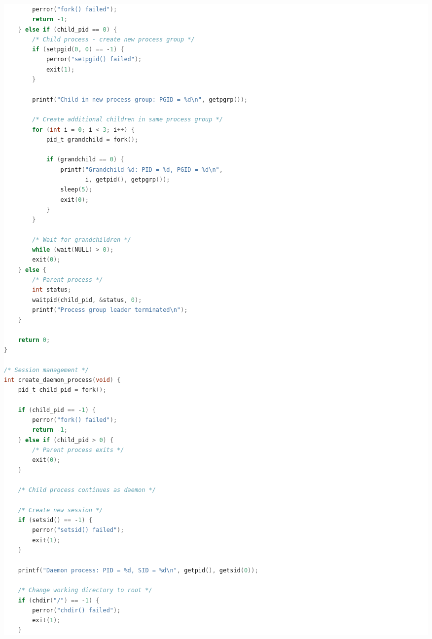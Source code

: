 ```c
        perror("fork() failed");
        return -1;
    } else if (child_pid == 0) {
        /* Child process - create new process group */
        if (setpgid(0, 0) == -1) {
            perror("setpgid() failed");
            exit(1);
        }
        
        printf("Child in new process group: PGID = %d\n", getpgrp());
        
        /* Create additional children in same process group */
        for (int i = 0; i < 3; i++) {
            pid_t grandchild = fork();
            
            if (grandchild == 0) {
                printf("Grandchild %d: PID = %d, PGID = %d\n", 
                       i, getpid(), getpgrp());
                sleep(5);
                exit(0);
            }
        }
        
        /* Wait for grandchildren */
        while (wait(NULL) > 0);
        exit(0);
    } else {
        /* Parent process */
        int status;
        waitpid(child_pid, &status, 0);
        printf("Process group leader terminated\n");
    }
    
    return 0;
}

/* Session management */
int create_daemon_process(void) {
    pid_t child_pid = fork();
    
    if (child_pid == -1) {
        perror("fork() failed");
        return -1;
    } else if (child_pid > 0) {
        /* Parent process exits */
        exit(0);
    }
    
    /* Child process continues as daemon */
    
    /* Create new session */
    if (setsid() == -1) {
        perror("setsid() failed");
        exit(1);
    }
    
    printf("Daemon process: PID = %d, SID = %d\n", getpid(), getsid(0));
    
    /* Change working directory to root */
    if (chdir("/") == -1) {
        perror("chdir() failed");
        exit(1);
    }
```